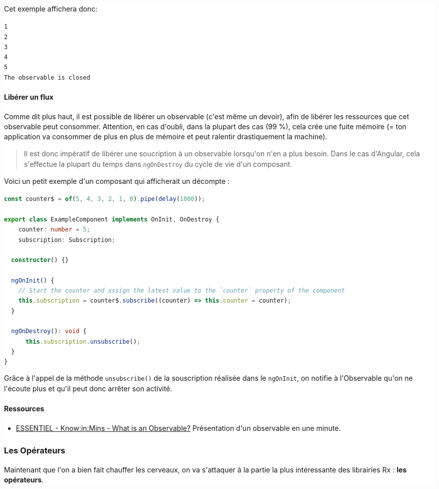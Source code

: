 Cet exemple affichera donc:
```
1
2
3
4
5
The observable is closed
```

#### Libérer un flux
Comme dit plus haut, il est possible de libérer un observable (c'est même un devoir), afin de libérer les ressources que cet observable peut consommer. Attention, en cas d'oubli, dans la plupart des cas (99 %), cela crée une fuite mémoire (= ton application va consommer de plus en plus de mémoire et peut ralentir drastiquement la machine).

> Il est donc impératif de libérer une soucription à un observable lorsqu'on n'en a plus besoin. Dans le cas d'Angular, cela s'effectue la plupart du temps dans `ngOnDestroy` du cycle de vie d'un composant.

Voici un petit exemple d'un composant qui afficherait un décompte :

```typescript
const counter$ = of(5, 4, 3, 2, 1, 0).pipe(delay(1000));

export class ExampleComponent implements OnInit, OnDestroy {
    counter: number = 5;
    subscription: Subscription;
  
  constructor() {}
 
  ngOnInit() {
    // Start the counter and assign the latest value to the `counter` property of the component
    this.subscription = counter$.subscribe((counter) => this.counter = counter); 
  }
 
  ngOnDestroy(): void {
      this.subscription.unsubscribe();
  }
}
```

Grâce à l'appel de la méthode `unsubscribe()` de la souscription réalisée dans le `ngOnInit`, on notifie à l'Observable qu'on ne l'écoute plus et qu'il peut donc arrêter son activité.

#### Ressources

* [ESSENTIEL - Know:in:Mins - What is an Observable?](https://www.youtube.com/watch?v=XbOuCBuQepI) Présentation d'un observable en une minute.

### Les Opérateurs
Maintenant que l'on a bien fait chauffer les cerveaux, on va s'attaquer à la partie la plus intéressante des librairies Rx : **les opérateurs**.
